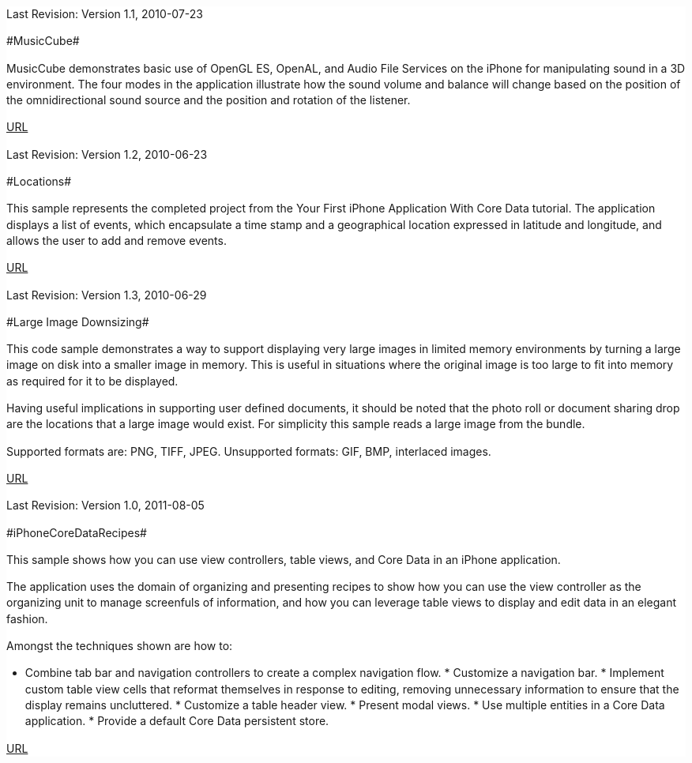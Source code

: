 Last Revision:	Version 1.1, 2010-07-23

#MusicCube#

MusicCube demonstrates basic use of OpenGL ES, OpenAL, and Audio File Services on the iPhone for manipulating sound in a 3D environment. The four modes in the application illustrate how the sound volume and balance will change based on the position of the omnidirectional sound source and the position and rotation of the listener.

[URL](https://developer.apple.com/library/ios/#samplecode/MusicCube/Introduction/Intro.html#//apple_ref/doc/uid/DTS40008978)

Last Revision:	Version 1.2, 2010-06-23

#Locations#

This sample represents the completed project from the Your First iPhone Application With Core Data tutorial. The application displays a list of events, which encapsulate a time stamp and a geographical location expressed in latitude and longitude, and allows the user to add and remove events.

[URL](https://developer.apple.com/library/ios/#samplecode/Locations/Introduction/Intro.html#//apple_ref/doc/uid/DTS40008406)

Last Revision:	Version 1.3, 2010-06-29

#Large Image Downsizing#

This code sample demonstrates a way to support displaying very large images in limited memory environments by turning a large image on disk into a smaller image in memory. This is useful in situations where the original image is too large to fit into memory as required for it to be displayed.

Having useful implications in supporting user defined documents, it should be noted that the photo roll or document sharing drop are the locations that a large image would exist. For simplicity this sample reads a large image from the bundle.

Supported formats are: PNG, TIFF, JPEG. Unsupported formats: GIF, BMP, interlaced images.

[URL](https://developer.apple.com/library/ios/#samplecode/LargeImageDownsizing/Introduction/Intro.html#//apple_ref/doc/uid/DTS40011173)

Last Revision:	Version 1.0, 2011-08-05

#iPhoneCoreDataRecipes#

This sample shows how you can use view controllers, table views, and Core Data in an iPhone application.

The application uses the domain of organizing and presenting recipes to show how you can use the view controller as the organizing unit to manage screenfuls of information, and how you can leverage table views to display and edit data in an elegant fashion.

Amongst the techniques shown are how to:

* Combine tab bar and navigation controllers to create a complex navigation flow. * Customize a navigation bar. * Implement custom table view cells that reformat themselves in response to editing, removing unnecessary information to ensure that the display remains uncluttered. * Customize a table header view. * Present modal views. * Use multiple entities in a Core Data application. * Provide a default Core Data persistent store.

[URL](https://developer.apple.com/library/ios/#samplecode/iPhoneCoreDataRecipes/Introduction/Intro.html#//apple_ref/doc/uid/DTS40008913)
